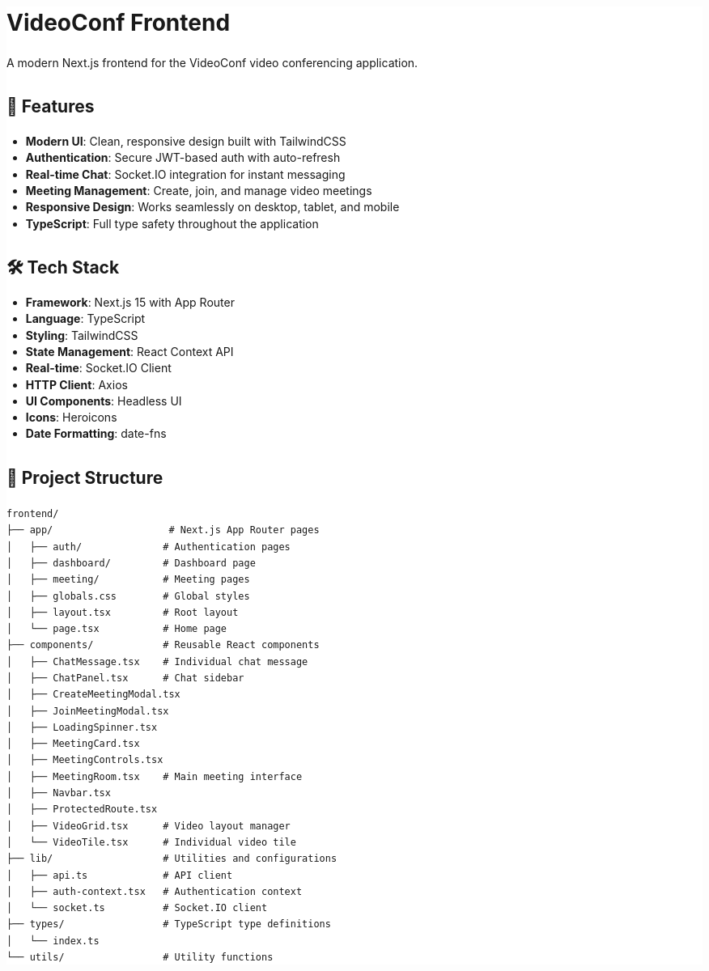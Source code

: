 # VideoConf Frontend

A modern Next.js frontend for the VideoConf video conferencing application.

## 🚀 Features

- **Modern UI**: Clean, responsive design built with TailwindCSS
- **Authentication**: Secure JWT-based auth with auto-refresh
- **Real-time Chat**: Socket.IO integration for instant messaging
- **Meeting Management**: Create, join, and manage video meetings
- **Responsive Design**: Works seamlessly on desktop, tablet, and mobile
- **TypeScript**: Full type safety throughout the application

## 🛠 Tech Stack

- **Framework**: Next.js 15 with App Router
- **Language**: TypeScript
- **Styling**: TailwindCSS
- **State Management**: React Context API
- **Real-time**: Socket.IO Client
- **HTTP Client**: Axios
- **UI Components**: Headless UI
- **Icons**: Heroicons
- **Date Formatting**: date-fns

## 📁 Project Structure

```
frontend/
├── app/                    # Next.js App Router pages
│   ├── auth/              # Authentication pages
│   ├── dashboard/         # Dashboard page
│   ├── meeting/           # Meeting pages
│   ├── globals.css        # Global styles
│   ├── layout.tsx         # Root layout
│   └── page.tsx           # Home page
├── components/            # Reusable React components
│   ├── ChatMessage.tsx    # Individual chat message
│   ├── ChatPanel.tsx      # Chat sidebar
│   ├── CreateMeetingModal.tsx
│   ├── JoinMeetingModal.tsx
│   ├── LoadingSpinner.tsx
│   ├── MeetingCard.tsx
│   ├── MeetingControls.tsx
│   ├── MeetingRoom.tsx    # Main meeting interface
│   ├── Navbar.tsx
│   ├── ProtectedRoute.tsx
│   ├── VideoGrid.tsx      # Video layout manager
│   └── VideoTile.tsx      # Individual video tile
├── lib/                   # Utilities and configurations
│   ├── api.ts             # API client
│   ├── auth-context.tsx   # Authentication context
│   └── socket.ts          # Socket.IO client
├── types/                 # TypeScript type definitions
│   └── index.ts
└── utils/                 # Utility functions
```
